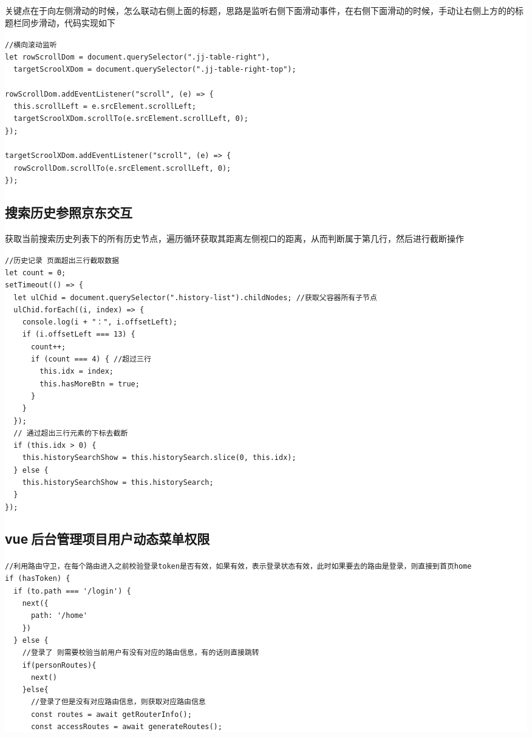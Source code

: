 ```
```

关键点在于向左侧滑动的时候，怎么联动右侧上面的标题，思路是监听右侧下面滑动事件，在右侧下面滑动的时候，手动让右侧上方的的标题栏同步滑动，代码实现如下

```
//横向滚动监听
let rowScrollDom = document.querySelector(".jj-table-right"),
  targetScroolXDom = document.querySelector(".jj-table-right-top");

rowScrollDom.addEventListener("scroll", (e) => {
  this.scrollLeft = e.srcElement.scrollLeft;
  targetScroolXDom.scrollTo(e.srcElement.scrollLeft, 0);
});

targetScroolXDom.addEventListener("scroll", (e) => {
  rowScrollDom.scrollTo(e.srcElement.scrollLeft, 0);
});

```

## 搜索历史参照京东交互

获取当前搜索历史列表下的所有历史节点，遍历循环获取其距离左侧视口的距离，从而判断属于第几行，然后进行截断操作

```
//历史记录 页面超出三行截取数据
let count = 0;
setTimeout(() => {
  let ulChid = document.querySelector(".history-list").childNodes; //获取父容器所有子节点
  ulChid.forEach((i, index) => {
    console.log(i + "：", i.offsetLeft);
    if (i.offsetLeft === 13) {
      count++;
      if (count === 4) { //超过三行
        this.idx = index;
        this.hasMoreBtn = true;
      }
    }
  });
  // 通过超出三行元素的下标去截断
  if (this.idx > 0) {
    this.historySearchShow = this.historySearch.slice(0, this.idx);
  } else {
    this.historySearchShow = this.historySearch;
  }
});
```

## vue 后台管理项目用户动态菜单权限

```
//利用路由守卫，在每个路由进入之前校验登录token是否有效，如果有效，表示登录状态有效，此时如果要去的路由是登录，则直接到首页home
if (hasToken) {
  if (to.path === '/login') {
    next({
      path: '/home'
    })
  } else {
    //登录了 则需要校验当前用户有没有对应的路由信息，有的话则直接跳转
    if(personRoutes){
      next()
    }else{
      //登录了但是没有对应路由信息，则获取对应路由信息
      const routes = await getRouterInfo();
      const accessRoutes = await generateRoutes();
```